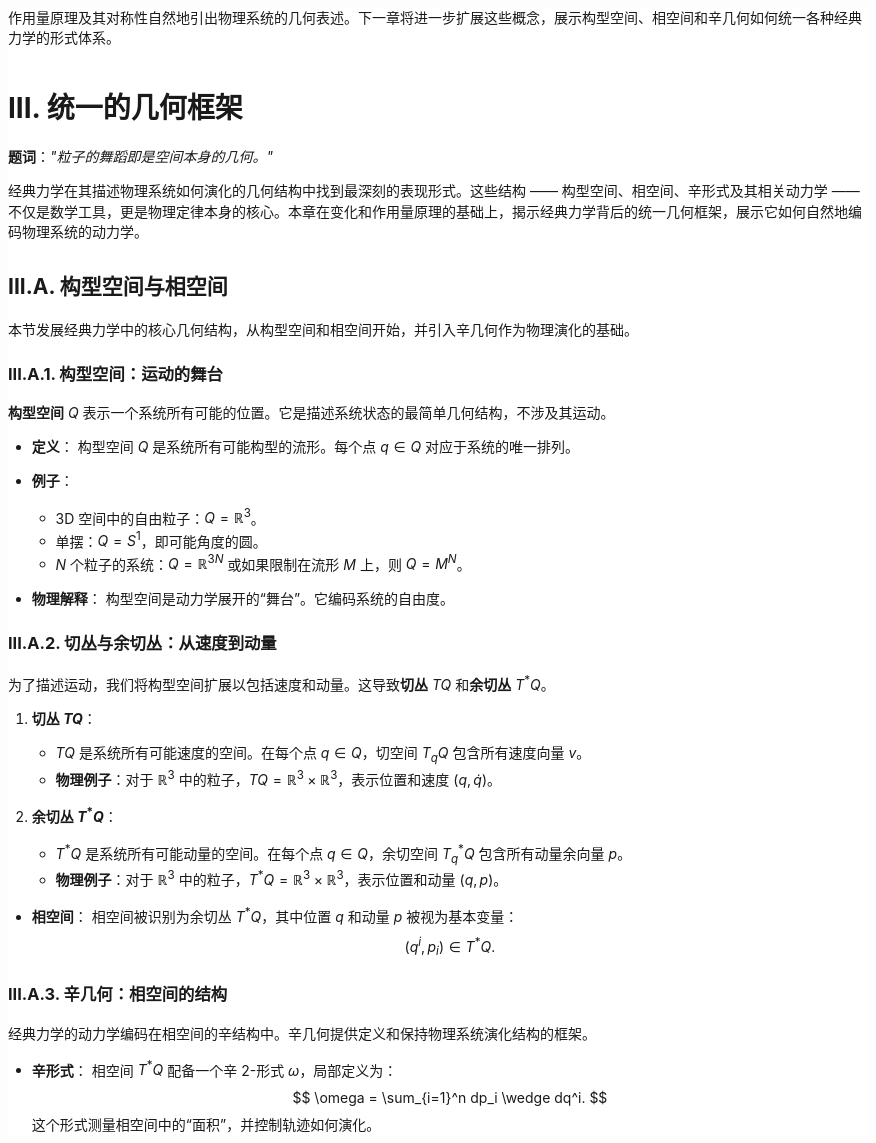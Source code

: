 作用量原理及其对称性自然地引出物理系统的几何表述。下一章将进一步扩展这些概念，展示构型空间、相空间和辛几何如何统一各种经典力学的形式体系。

# **III. 统一的几何框架**

**题词**：*"粒子的舞蹈即是空间本身的几何。"*

经典力学在其描述物理系统如何演化的几何结构中找到最深刻的表现形式。这些结构 —— 构型空间、相空间、辛形式及其相关动力学 —— 不仅是数学工具，更是物理定律本身的核心。本章在变化和作用量原理的基础上，揭示经典力学背后的统一几何框架，展示它如何自然地编码物理系统的动力学。

## **III.A. 构型空间与相空间**

本节发展经典力学中的核心几何结构，从构型空间和相空间开始，并引入辛几何作为物理演化的基础。

### **III.A.1. 构型空间：运动的舞台**

**构型空间** $Q$ 表示一个系统所有可能的位置。它是描述系统状态的最简单几何结构，不涉及其运动。

- **定义**：
  构型空间 $Q$ 是系统所有可能构型的流形。每个点 $q \in Q$ 对应于系统的唯一排列。

- **例子**：
  - 3D 空间中的自由粒子：$Q = \mathbb{R}^3$。
  - 单摆：$Q = S^1$，即可能角度的圆。
  - $N$ 个粒子的系统：$Q = \mathbb{R}^{3N}$ 或如果限制在流形 $M$ 上，则 $Q = M^N$。

- **物理解释**：
  构型空间是动力学展开的“舞台”。它编码系统的自由度。

### **III.A.2. 切丛与余切丛：从速度到动量**

为了描述运动，我们将构型空间扩展以包括速度和动量。这导致**切丛** $TQ$ 和**余切丛** $T^*Q$。

1. **切丛 $TQ$**：
   - $TQ$ 是系统所有可能速度的空间。在每个点 $q \in Q$，切空间 $T_qQ$ 包含所有速度向量 $v$。
   - **物理例子**：对于 $\mathbb{R}^3$ 中的粒子，$TQ = \mathbb{R}^3 \times \mathbb{R}^3$，表示位置和速度 $(q, \dot{q})$。

2. **余切丛 $T^*Q$**：
   - $T^*Q$ 是系统所有可能动量的空间。在每个点 $q \in Q$，余切空间 $T_q^*Q$ 包含所有动量余向量 $p$。
   - **物理例子**：对于 $\mathbb{R}^3$ 中的粒子，$T^*Q = \mathbb{R}^3 \times \mathbb{R}^3$，表示位置和动量 $(q, p)$。

- **相空间**：
  相空间被识别为余切丛 $T^*Q$，其中位置 $q$ 和动量 $p$ 被视为基本变量：
  $$
  (q^i, p_i) \in T^*Q.
  $$

### **III.A.3. 辛几何：相空间的结构**

经典力学的动力学编码在相空间的辛结构中。辛几何提供定义和保持物理系统演化结构的框架。

- **辛形式**：
  相空间 $T^*Q$ 配备一个辛 $2$-形式 $\omega$，局部定义为：
  $$
  \omega = \sum_{i=1}^n dp_i \wedge dq^i.
  $$
  这个形式测量相空间中的“面积”，并控制轨迹如何演化。
